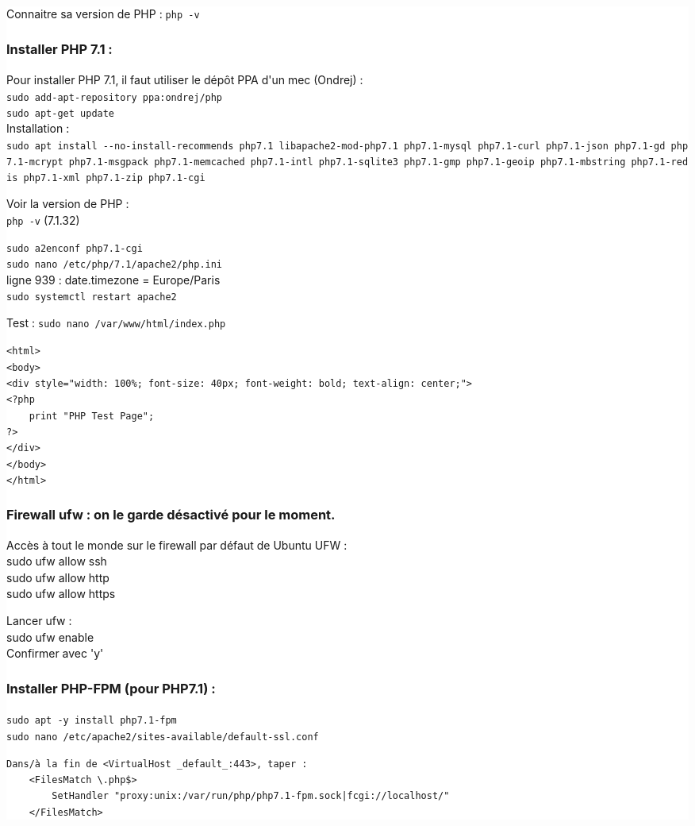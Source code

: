 Connaitre sa version de PHP : `php -v`

### Installer PHP 7.1 :

Pour installer PHP 7.1, il faut utiliser le dépôt PPA d'un mec \(Ondrej\) :  
`sudo add-apt-repository ppa:ondrej/php`  
`sudo apt-get update`  
Installation :  
`sudo apt install --no-install-recommends php7.1 libapache2-mod-php7.1 php7.1-mysql php7.1-curl php7.1-json php7.1-gd php7.1-mcrypt php7.1-msgpack php7.1-memcached php7.1-intl php7.1-sqlite3 php7.1-gmp php7.1-geoip php7.1-mbstring php7.1-redis php7.1-xml php7.1-zip php7.1-cgi`

Voir la version de PHP :  
`php -v` \(7.1.32\)

`sudo a2enconf php7.1-cgi`  
`sudo nano /etc/php/7.1/apache2/php.ini`  
ligne 939 : date.timezone = Europe/Paris  
`sudo systemctl restart apache2`

Test : `sudo nano /var/www/html/index.php`

```text
<html>
<body>
<div style="width: 100%; font-size: 40px; font-weight: bold; text-align: center;">
<?php
    print "PHP Test Page";
?>
</div>
</body>
</html>
```

### Firewall ufw : on le garde désactivé pour le moment.

Accès à tout le monde sur le firewall par défaut de Ubuntu UFW :  
sudo ufw allow ssh  
sudo ufw allow http  
sudo ufw allow https

Lancer ufw :  
sudo ufw enable  
Confirmer avec 'y'

### Installer PHP-FPM \(pour PHP7.1\) :

`sudo apt -y install php7.1-fpm`  
`sudo nano /etc/apache2/sites-available/default-ssl.conf`

```text
Dans/à la fin de <VirtualHost _default_:443>, taper :
    <FilesMatch \.php$>
        SetHandler "proxy:unix:/var/run/php/php7.1-fpm.sock|fcgi://localhost/"
    </FilesMatch>
```
